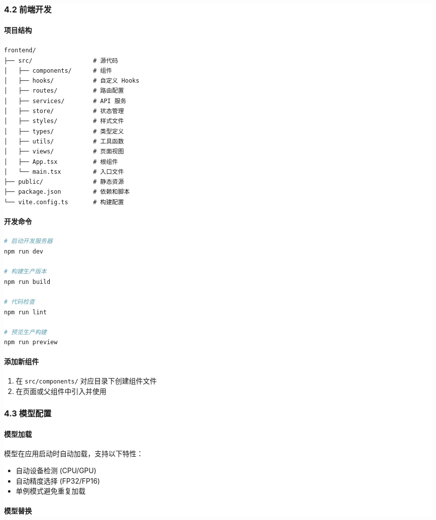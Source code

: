 ### 4.2 前端开发

#### 项目结构
```
frontend/
├── src/                 # 源代码
│   ├── components/      # 组件
│   ├── hooks/           # 自定义 Hooks
│   ├── routes/          # 路由配置
│   ├── services/        # API 服务
│   ├── store/           # 状态管理
│   ├── styles/          # 样式文件
│   ├── types/           # 类型定义
│   ├── utils/           # 工具函数
│   ├── views/           # 页面视图
│   ├── App.tsx          # 根组件
│   └── main.tsx         # 入口文件
├── public/              # 静态资源
├── package.json         # 依赖和脚本
└── vite.config.ts       # 构建配置
```

#### 开发命令

```bash
# 启动开发服务器
npm run dev

# 构建生产版本
npm run build

# 代码检查
npm run lint

# 预览生产构建
npm run preview
```

#### 添加新组件

1. 在 `src/components/` 对应目录下创建组件文件
2. 在页面或父组件中引入并使用

### 4.3 模型配置

#### 模型加载

模型在应用启动时自动加载，支持以下特性：
- 自动设备检测 (CPU/GPU)
- 自动精度选择 (FP32/FP16)
- 单例模式避免重复加载

#### 模型替换
